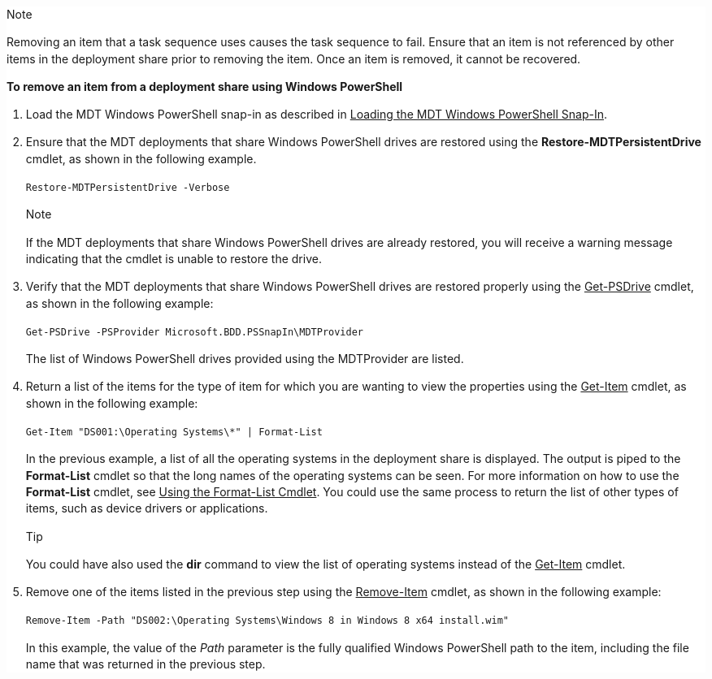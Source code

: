 > [!NOTE]
>  Removing an item that a task sequence uses causes the task sequence to fail. Ensure that an item is not referenced by other items in the deployment share prior to removing the item. Once an item is removed, it cannot be recovered.  

 **To remove an item from a deployment share using Windows PowerShell**  

1.  Load the MDT Windows PowerShell snap-in as described in [Loading the MDT Windows PowerShell Snap-In](#LoadMDTSnapIn).  

2.  Ensure that the MDT deployments that share Windows PowerShell drives are restored using the **Restore-MDTPersistentDrive** cmdlet, as shown in the following example.  

    ```  
    Restore-MDTPersistentDrive -Verbose  
    ```  

    > [!NOTE]
    >  If the MDT deployments that share Windows PowerShell drives are already restored, you will receive a warning message indicating that the cmdlet is unable to restore the drive.  

3.  Verify that the MDT deployments that share Windows PowerShell drives are restored properly using the [Get-PSDrive](http://technet.microsoft.com/library/hh849796) cmdlet, as shown in the following example:  

    ```  
    Get-PSDrive -PSProvider Microsoft.BDD.PSSnapIn\MDTProvider  
    ```  

     The list of Windows PowerShell drives provided using the MDTProvider are listed.  

4.  Return a list of the items for the type of item for which you are wanting to view the properties using the [Get-Item](http://technet.microsoft.com/library/hh849788) cmdlet, as shown in the following example:  

    ```  
    Get-Item "DS001:\Operating Systems\*" | Format-List  
    ```  

     In the previous example, a list of all the operating systems in the deployment share is displayed. The output is piped to the **Format-List** cmdlet so that the long names of the operating systems can be seen. For more information on how to use the **Format-List** cmdlet, see [Using the Format-List Cmdlet](http://technet.microsoft.com/library/ee176830.aspx). You could use the same process to return the list of other types of items, such as device drivers or applications.  

    > [!TIP]
    >  You could have also used the **dir** command to view the list of operating systems instead of the [Get-Item](http://technet.microsoft.com/library/hh849788) cmdlet.  

5.  Remove one of the items listed in the previous step using the [Remove-Item](http://technet.microsoft.com/library/hh849765) cmdlet, as shown in the following example:  

    ```  
    Remove-Item -Path "DS002:\Operating Systems\Windows 8 in Windows 8 x64 install.wim"  
    ```  

     In this example, the value of the *Path* parameter is the fully qualified Windows PowerShell path to the item, including the file name that was returned in the previous step.  
